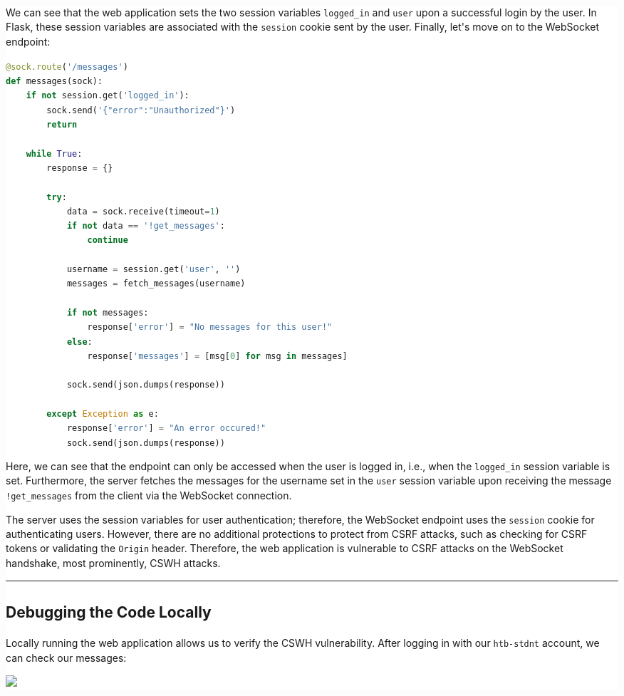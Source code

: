 We can see that the web application sets the two session variables `logged_in` and `user` upon a successful login by the user. In Flask, these session variables are associated with the `session` cookie sent by the user. Finally, let's move on to the WebSocket endpoint:

```python
@sock.route('/messages')
def messages(sock):
    if not session.get('logged_in'):
        sock.send('{"error":"Unauthorized"}')
        return

    while True:
        response = {}

        try:
            data = sock.receive(timeout=1)
            if not data == '!get_messages':
                continue

            username = session.get('user', '')
            messages = fetch_messages(username)

            if not messages:
                response['error'] = "No messages for this user!"
            else:
                response['messages'] = [msg[0] for msg in messages]

            sock.send(json.dumps(response))

        except Exception as e:
            response['error'] = "An error occured!"
            sock.send(json.dumps(response))

```

Here, we can see that the endpoint can only be accessed when the user is logged in, i.e., when the `logged_in` session variable is set. Furthermore, the server fetches the messages for the username set in the `user` session variable upon receiving the message `!get_messages` from the client via the WebSocket connection.

The server uses the session variables for user authentication; therefore, the WebSocket endpoint uses the `session` cookie for authenticating users. However, there are no additional protections to protect from CSRF attacks, such as checking for CSRF tokens or validating the `Origin` header. Therefore, the web application is vulnerable to CSRF attacks on the WebSocket handshake, most prominently, CSWH attacks.

* * *

## Debugging the Code Locally

Locally running the web application allows us to verify the CSWH vulnerability. After logging in with our `htb-stdnt` account, we can check our messages:

![](efq6LsYkQXkz.png)
